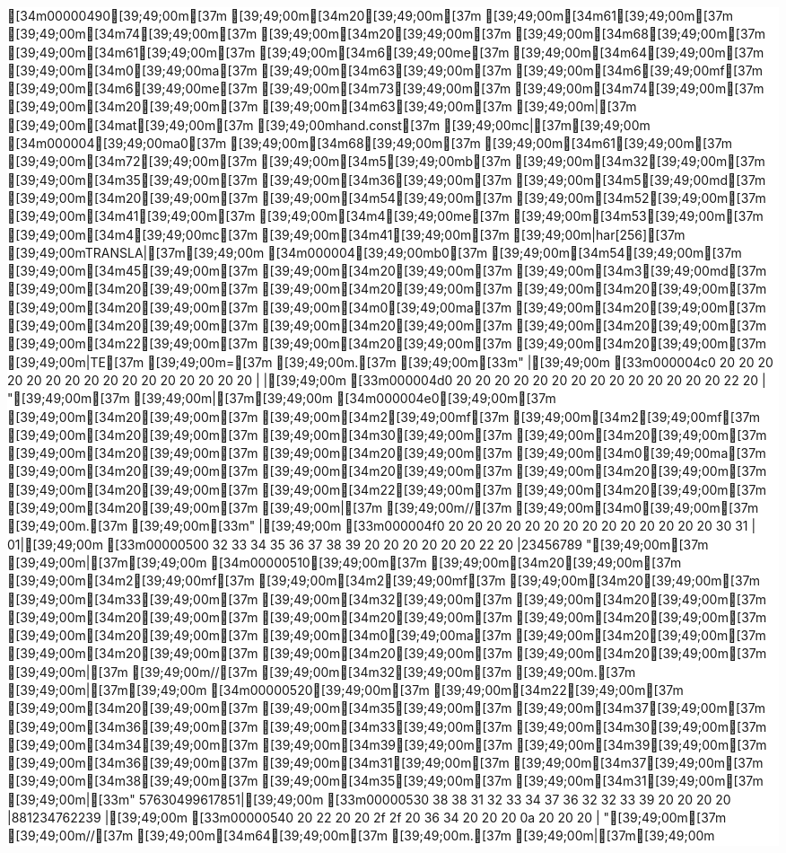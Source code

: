 [34m00000490[39;49;00m[37m  [39;49;00m[34m20[39;49;00m[37m [39;49;00m[34m61[39;49;00m[37m [39;49;00m[34m74[39;49;00m[37m [39;49;00m[34m20[39;49;00m[37m [39;49;00m[34m68[39;49;00m[37m [39;49;00m[34m61[39;49;00m[37m [39;49;00m[34m6[39;49;00me[37m [39;49;00m[34m64[39;49;00m[37m  [39;49;00m[34m0[39;49;00ma[37m [39;49;00m[34m63[39;49;00m[37m [39;49;00m[34m6[39;49;00mf[37m [39;49;00m[34m6[39;49;00me[37m [39;49;00m[34m73[39;49;00m[37m [39;49;00m[34m74[39;49;00m[37m [39;49;00m[34m20[39;49;00m[37m [39;49;00m[34m63[39;49;00m[37m  [39;49;00m|[37m [39;49;00m[34mat[39;49;00m[37m [39;49;00mhand.const[37m [39;49;00mc|[37m[39;49;00m
[34m000004[39;49;00ma0[37m  [39;49;00m[34m68[39;49;00m[37m [39;49;00m[34m61[39;49;00m[37m [39;49;00m[34m72[39;49;00m[37m [39;49;00m[34m5[39;49;00mb[37m [39;49;00m[34m32[39;49;00m[37m [39;49;00m[34m35[39;49;00m[37m [39;49;00m[34m36[39;49;00m[37m [39;49;00m[34m5[39;49;00md[37m  [39;49;00m[34m20[39;49;00m[37m [39;49;00m[34m54[39;49;00m[37m [39;49;00m[34m52[39;49;00m[37m [39;49;00m[34m41[39;49;00m[37m [39;49;00m[34m4[39;49;00me[37m [39;49;00m[34m53[39;49;00m[37m [39;49;00m[34m4[39;49;00mc[37m [39;49;00m[34m41[39;49;00m[37m  [39;49;00m|har[256][37m [39;49;00mTRANSLA|[37m[39;49;00m
[34m000004[39;49;00mb0[37m  [39;49;00m[34m54[39;49;00m[37m [39;49;00m[34m45[39;49;00m[37m [39;49;00m[34m20[39;49;00m[37m [39;49;00m[34m3[39;49;00md[37m [39;49;00m[34m20[39;49;00m[37m [39;49;00m[34m20[39;49;00m[37m [39;49;00m[34m20[39;49;00m[37m [39;49;00m[34m20[39;49;00m[37m  [39;49;00m[34m0[39;49;00ma[37m [39;49;00m[34m20[39;49;00m[37m [39;49;00m[34m20[39;49;00m[37m [39;49;00m[34m20[39;49;00m[37m [39;49;00m[34m20[39;49;00m[37m [39;49;00m[34m22[39;49;00m[37m [39;49;00m[34m20[39;49;00m[37m [39;49;00m[34m20[39;49;00m[37m  [39;49;00m|TE[37m [39;49;00m=[37m    [39;49;00m.[37m    [39;49;00m[33m"  |[39;49;00m
[33m000004c0  20 20 20 20 20 20 20 20  20 20 20 20 20 20 20 20  |                |[39;49;00m
[33m000004d0  20 20 20 20 20 20 20 20  20 20 20 20 20 20 22 20  |              "[39;49;00m[37m [39;49;00m|[37m[39;49;00m
[34m000004e0[39;49;00m[37m  [39;49;00m[34m20[39;49;00m[37m [39;49;00m[34m2[39;49;00mf[37m [39;49;00m[34m2[39;49;00mf[37m [39;49;00m[34m20[39;49;00m[37m [39;49;00m[34m30[39;49;00m[37m [39;49;00m[34m20[39;49;00m[37m [39;49;00m[34m20[39;49;00m[37m [39;49;00m[34m20[39;49;00m[37m  [39;49;00m[34m0[39;49;00ma[37m [39;49;00m[34m20[39;49;00m[37m [39;49;00m[34m20[39;49;00m[37m [39;49;00m[34m20[39;49;00m[37m [39;49;00m[34m20[39;49;00m[37m [39;49;00m[34m22[39;49;00m[37m [39;49;00m[34m20[39;49;00m[37m [39;49;00m[34m20[39;49;00m[37m  [39;49;00m|[37m [39;49;00m//[37m [39;49;00m[34m0[39;49;00m[37m   [39;49;00m.[37m    [39;49;00m[33m"  |[39;49;00m
[33m000004f0  20 20 20 20 20 20 20 20  20 20 20 20 20 20 30 31  |              01|[39;49;00m
[33m00000500  32 33 34 35 36 37 38 39  20 20 20 20 20 20 22 20  |23456789      "[39;49;00m[37m [39;49;00m|[37m[39;49;00m
[34m00000510[39;49;00m[37m  [39;49;00m[34m20[39;49;00m[37m [39;49;00m[34m2[39;49;00mf[37m [39;49;00m[34m2[39;49;00mf[37m [39;49;00m[34m20[39;49;00m[37m [39;49;00m[34m33[39;49;00m[37m [39;49;00m[34m32[39;49;00m[37m [39;49;00m[34m20[39;49;00m[37m [39;49;00m[34m20[39;49;00m[37m  [39;49;00m[34m20[39;49;00m[37m [39;49;00m[34m20[39;49;00m[37m [39;49;00m[34m20[39;49;00m[37m [39;49;00m[34m0[39;49;00ma[37m [39;49;00m[34m20[39;49;00m[37m [39;49;00m[34m20[39;49;00m[37m [39;49;00m[34m20[39;49;00m[37m [39;49;00m[34m20[39;49;00m[37m  [39;49;00m|[37m [39;49;00m//[37m [39;49;00m[34m32[39;49;00m[37m     [39;49;00m.[37m    [39;49;00m|[37m[39;49;00m
[34m00000520[39;49;00m[37m  [39;49;00m[34m22[39;49;00m[37m [39;49;00m[34m20[39;49;00m[37m [39;49;00m[34m35[39;49;00m[37m [39;49;00m[34m37[39;49;00m[37m [39;49;00m[34m36[39;49;00m[37m [39;49;00m[34m33[39;49;00m[37m [39;49;00m[34m30[39;49;00m[37m [39;49;00m[34m34[39;49;00m[37m  [39;49;00m[34m39[39;49;00m[37m [39;49;00m[34m39[39;49;00m[37m [39;49;00m[34m36[39;49;00m[37m [39;49;00m[34m31[39;49;00m[37m [39;49;00m[34m37[39;49;00m[37m [39;49;00m[34m38[39;49;00m[37m [39;49;00m[34m35[39;49;00m[37m [39;49;00m[34m31[39;49;00m[37m  [39;49;00m|[33m" 57630499617851|[39;49;00m
[33m00000530  38 38 31 32 33 34 37 36  32 32 33 39 20 20 20 20  |881234762239    |[39;49;00m
[33m00000540  20 22 20 20 2f 2f 20 36  34 20 20 20 0a 20 20 20  | "[39;49;00m[37m  [39;49;00m//[37m [39;49;00m[34m64[39;49;00m[37m   [39;49;00m.[37m   [39;49;00m|[37m[39;49;00m
